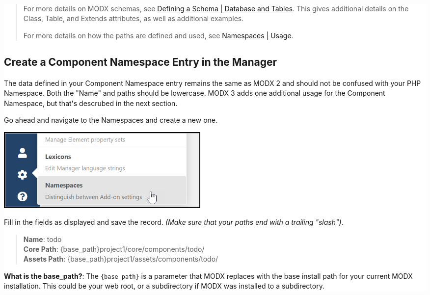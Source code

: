 
> For more details on MODX schemas, see [Defining a Schema | Database and Tables](custom-models/defining-a-schema/database-and-tables#defining-tables). This gives additional details on the Class, Table, and Extends attributes, as well as additional examples.
> 
> For more details on how the paths are defined and used, see [Namespaces | Usage](extending-modx/namespaces.md#usage).

## Create a Component Namespace Entry in the Manager

The data defined in your Component Namespace entry remains the same as MODX 2 and should not be confused with your PHP Namespace. Both the "Name" and paths should be lowercase. MODX 3 adds one additional usage for the Component Namespace, but that's descrubed in the next section.

Go ahead and navigate to the Namespaces and create a new one.

<img src="img/create-namespace-manager.png" 
alt="Create the Namespace Entry in the Manager"
width="400px" />

Fill in the fields as displayed and save the record. *(Make sure that your paths end with a trailing "slash")*.

> **Name**: todo<br/>
> **Core Path**: {base_path}project1/core/components/todo/<br/>
> **Assets Path**: {base_path}project1/assets/components/todo/

**What is the base_path?**: The `{base_path}` is a parameter that MODX replaces with the base install path for your current MODX installation. This could be your web root, or a subdirectory if MODX was installed to a subdirectory.
